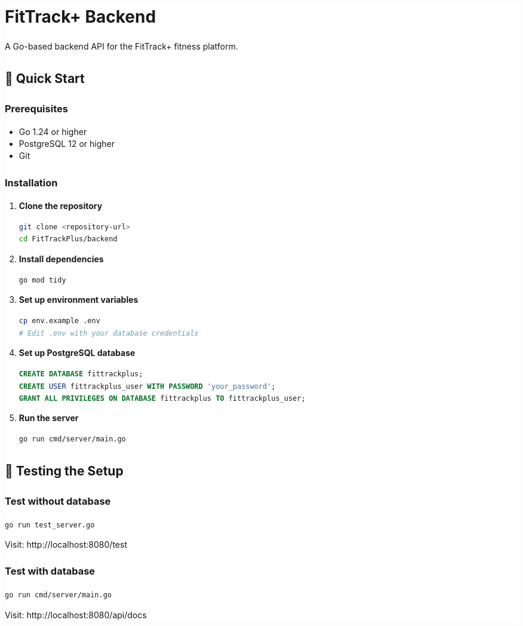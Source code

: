# FitTrack+ Backend

A Go-based backend API for the FitTrack+ fitness platform.

## 🚀 Quick Start

### Prerequisites
- Go 1.24 or higher
- PostgreSQL 12 or higher
- Git

### Installation

1. **Clone the repository**
   ```bash
   git clone <repository-url>
   cd FitTrackPlus/backend
   ```

2. **Install dependencies**
   ```bash
   go mod tidy
   ```

3. **Set up environment variables**
   ```bash
   cp env.example .env
   # Edit .env with your database credentials
   ```

4. **Set up PostgreSQL database**
   ```sql
   CREATE DATABASE fittrackplus;
   CREATE USER fittrackplus_user WITH PASSWORD 'your_password';
   GRANT ALL PRIVILEGES ON DATABASE fittrackplus TO fittrackplus_user;
   ```

5. **Run the server**
   ```bash
   go run cmd/server/main.go
   ```

## 🧪 Testing the Setup

### Test without database
```bash
go run test_server.go
```
Visit: http://localhost:8080/test

### Test with database
```bash
go run cmd/server/main.go
```
Visit: http://localhost:8080/api/docs

